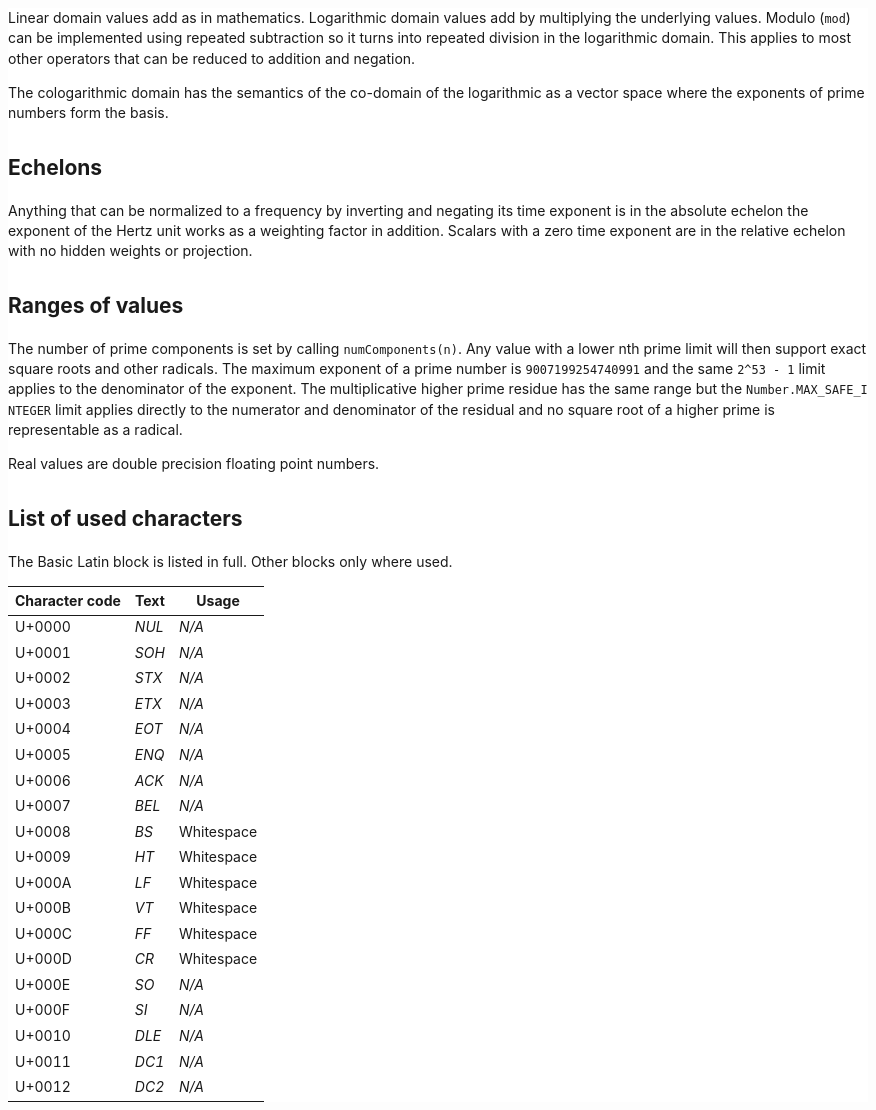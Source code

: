Linear domain values add as in mathematics. Logarithmic domain values add by multiplying the underlying values. Modulo (`mod`) can be implemented using repeated subtraction so it turns into repeated division in the logarithmic domain. This applies to most other operators that can be reduced to addition and negation.

The cologarithmic domain has the semantics of the co-domain of the logarithmic as a vector space where the exponents of prime numbers form the basis.

## Echelons

Anything that can be normalized to a frequency by inverting and negating its time exponent is in the absolute echelon the exponent of the Hertz unit works as a weighting factor in addition. Scalars with a zero time exponent are in the relative echelon with no hidden weights or projection.

## Ranges of values

The number of prime components is set by calling `numComponents(n)`. Any value with a lower nth prime limit will then support exact square roots and other radicals. The maximum exponent of a prime number is `9007199254740991` and the same `2^53 - 1` limit applies to the denominator of the exponent. The multiplicative higher prime residue has the same range but the `Number.MAX_SAFE_INTEGER` limit applies directly to the numerator and denominator of the residual and no square root of a higher prime is representable as a radical.

Real values are double precision floating point numbers.

## List of used characters

The Basic Latin block is listed in full. Other blocks only where used.

| Character code | Text  | Usage |
| -------------- | ----- | ----- |
| U+0000         | *NUL* | *N/A* |
| U+0001         | *SOH* | *N/A* |
| U+0002         | *STX* | *N/A* |
| U+0003         | *ETX* | *N/A* |
| U+0004         | *EOT* | *N/A* |
| U+0005         | *ENQ* | *N/A* |
| U+0006         | *ACK* | *N/A* |
| U+0007         | *BEL* | *N/A* |
| U+0008         | *BS*  | Whitespace |
| U+0009         | *HT*  | Whitespace |
| U+000A         | *LF*  | Whitespace |
| U+000B         | *VT*  | Whitespace |
| U+000C         | *FF*  | Whitespace |
| U+000D         | *CR*  | Whitespace |
| U+000E         | *SO*  | *N/A* |
| U+000F         | *SI*  | *N/A* |
| U+0010         | *DLE* | *N/A* |
| U+0011         | *DC1* | *N/A* |
| U+0012         | *DC2* | *N/A* |